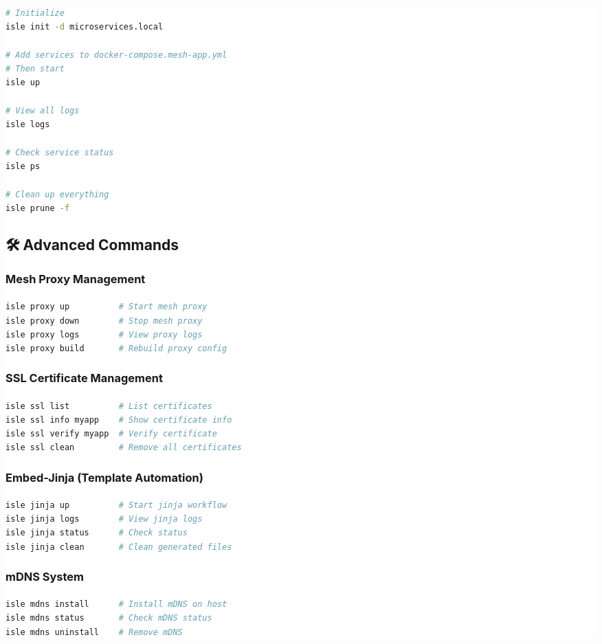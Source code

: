 ```bash
# Initialize
isle init -d microservices.local

# Add services to docker-compose.mesh-app.yml
# Then start
isle up

# View all logs
isle logs

# Check service status
isle ps

# Clean up everything
isle prune -f
```

## 🛠️ Advanced Commands

### Mesh Proxy Management

```bash
isle proxy up          # Start mesh proxy
isle proxy down        # Stop mesh proxy
isle proxy logs        # View proxy logs
isle proxy build       # Rebuild proxy config
```

### SSL Certificate Management

```bash
isle ssl list          # List certificates
isle ssl info myapp    # Show certificate info
isle ssl verify myapp  # Verify certificate
isle ssl clean         # Remove all certificates
```

### Embed-Jinja (Template Automation)

```bash
isle jinja up          # Start jinja workflow
isle jinja logs        # View jinja logs
isle jinja status      # Check status
isle jinja clean       # Clean generated files
```

### mDNS System

```bash
isle mdns install      # Install mDNS on host
isle mdns status       # Check mDNS status
isle mdns uninstall    # Remove mDNS
```
